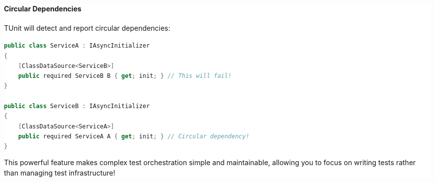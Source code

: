 #### Circular Dependencies

TUnit will detect and report circular dependencies:

```csharp
public class ServiceA : IAsyncInitializer
{
    [ClassDataSource<ServiceB>]
    public required ServiceB B { get; init; } // This will fail!
}

public class ServiceB : IAsyncInitializer
{
    [ClassDataSource<ServiceA>]
    public required ServiceA A { get; init; } // Circular dependency!
}
```

This powerful feature makes complex test orchestration simple and maintainable, allowing you to focus on writing tests rather than managing test infrastructure!


